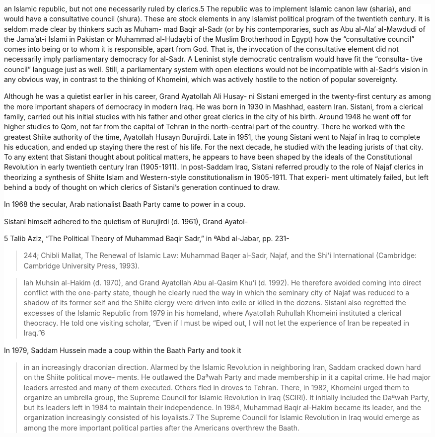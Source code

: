 an Islamic republic, but not one necessarily ruled by clerics.5 The republic
was to implement Islamic canon law (sharia), and would have a consultative
council (shura). These are stock elements in any Islamist political program of
the twentieth century. It is seldom made clear by thinkers such as Muham-
mad Baqir al-Sadr (or by his contemporaries, such as Abu al-Ala’ al-Mawdudi
of the Jama’at-i Islami in Pakistan or Muhammad al-Hudaybi of the Muslim
Brotherhood in Egypt) how the “consultative council” comes into being or
to whom it is responsible, apart from God. That is, the invocation of the
consultative element did not necessarily imply parliamentary democracy for
al-Sadr. A Leninist style democratic centralism would have fit the “consulta-
tive council” language just as well. Still, a parliamentary system with open
elections would not be incompatible with al-Sadr’s vision in any obvious way,
in contrast to the thinking of Khomeini, which was actively hostile to the
notion of popular sovereignty.

Although he was a quietist earlier in his career, Grand Ayatollah Ali Husay-
ni Sistani emerged in the twenty-first century as among the more important
shapers of democracy in modern Iraq. He was born in 1930 in Mashhad,
eastern Iran. Sistani, from a clerical family, carried out his initial studies
with his father and other great clerics in the city of his birth. Around 1948
he went off for higher studies to Qom, not far from the capital of Tehran
in the north-central part of the country. There he worked with the greatest
Shiite authority of the time, Ayatollah Husayn Burujirdi. Late in 1951, the
young Sistani went to Najaf in Iraq to complete his education, and ended
up staying there the rest of his life. For the next decade, he studied with the
leading jurists of that city. To any extent that Sistani thought about political
matters, he appears to have been shaped by the ideals of the Constitutional
Revolution in early twentieth century Iran (1905-1911). In post-Saddam Iraq,
Sistani referred proudly to the role of Najaf clerics in theorizing a synthesis
of Shiite Islam and Western-style constitutionalism in 1905-1911. That experi-
ment ultimately failed, but left behind a body of thought on which clerics of
Sistani’s generation continued to draw.

In 1968 the secular, Arab nationalist Baath Party came to power in a coup.

Sistani himself adhered to the quietism of Burujirdi (d. 1961), Grand Ayatol-

5   Talib Aziz, “The Political Theory of Muhammad Baqir Sadr,” in ªAbd al-Jabar, pp. 231-

> 244; Chibli Mallat, The Renewal of Islamic Law: Muhammad Baqer al-Sadr, Najaf, and the Shi’i
> International (Cambridge: Cambridge University Press, 1993).

> lah Muhsin al-Hakim (d. 1970), and Grand Ayatollah Abu al-Qasim Khu’i (d.
> 1992). He therefore avoided coming into direct conflict with the one-party
> state, though he clearly rued the way in which the seminary city of Najaf was
> reduced to a shadow of its former self and the Shiite clergy were driven into
> exile or killed in the dozens. Sistani also regretted the excesses of the Islamic
> Republic from 1979 in his homeland, where Ayatollah Ruhullah Khomeini
> instituted a clerical theocracy. He told one visiting scholar, “Even if I must be
wiped out, I will not let the experience of Iran be repeated in Iraq.”6

In 1979, Saddam Hussein made a coup within the Baath Party and took it
> in an increasingly draconian direction. Alarmed by the Islamic Revolution in
> neighboring Iran, Saddam cracked down hard on the Shiite political move-
> ments. He outlawed the Daªwah Party and made membership in it a capital
> crime. He had major leaders arrested and many of them executed. Others
> fled in droves to Tehran. There, in 1982, Khomeini urged them to organize an
> umbrella group, the Supreme Council for Islamic Revolution in Iraq (SCIRI).
> It initially included the Daªwah Party, but its leaders left in 1984 to maintain
> their independence. In 1984, Muhammad Baqir al-Hakim became its leader,
> and the organization increasingly consisted of his loyalists.7 The Supreme
> Council for Islamic Revolution in Iraq would emerge as among the more
important political parties after the Americans overthrew the Baath.
